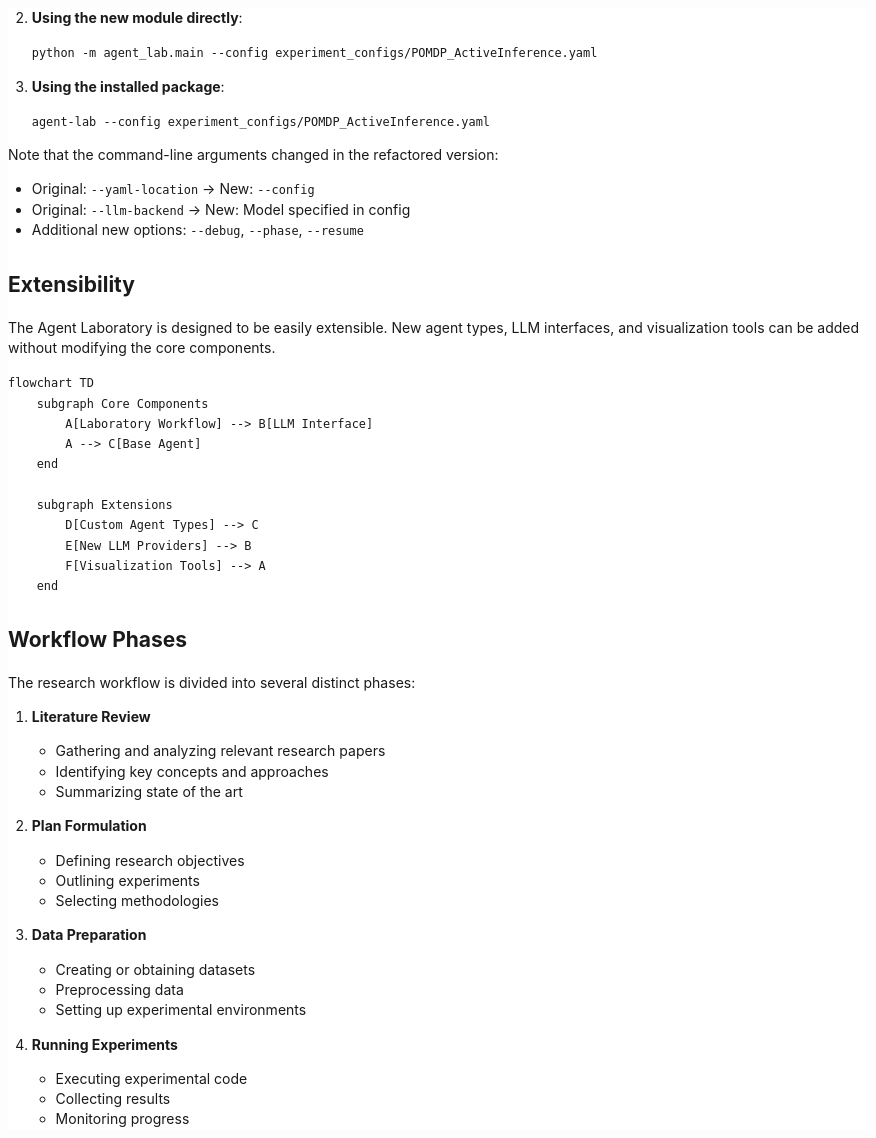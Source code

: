2. **Using the new module directly**:
   ```
   python -m agent_lab.main --config experiment_configs/POMDP_ActiveInference.yaml
   ```

3. **Using the installed package**:
   ```
   agent-lab --config experiment_configs/POMDP_ActiveInference.yaml
   ```

Note that the command-line arguments changed in the refactored version:
- Original: `--yaml-location` → New: `--config`
- Original: `--llm-backend` → New: Model specified in config
- Additional new options: `--debug`, `--phase`, `--resume`

## Extensibility

The Agent Laboratory is designed to be easily extensible. New agent types, LLM interfaces, and visualization tools can be added without modifying the core components.

```mermaid
flowchart TD
    subgraph Core Components
        A[Laboratory Workflow] --> B[LLM Interface]
        A --> C[Base Agent]
    end
    
    subgraph Extensions
        D[Custom Agent Types] --> C
        E[New LLM Providers] --> B
        F[Visualization Tools] --> A
    end
```

## Workflow Phases

The research workflow is divided into several distinct phases:

1. **Literature Review**
   - Gathering and analyzing relevant research papers
   - Identifying key concepts and approaches
   - Summarizing state of the art

2. **Plan Formulation**
   - Defining research objectives
   - Outlining experiments
   - Selecting methodologies

3. **Data Preparation**
   - Creating or obtaining datasets
   - Preprocessing data
   - Setting up experimental environments

4. **Running Experiments**
   - Executing experimental code
   - Collecting results
   - Monitoring progress
